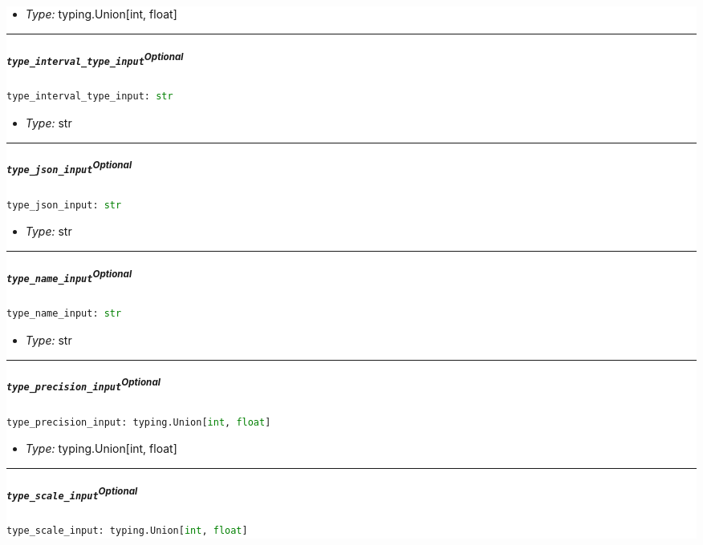 - *Type:* typing.Union[int, float]

---

##### `type_interval_type_input`<sup>Optional</sup> <a name="type_interval_type_input" id="@cdktf/provider-databricks.table.TableColumnOutputReference.property.typeIntervalTypeInput"></a>

```python
type_interval_type_input: str
```

- *Type:* str

---

##### `type_json_input`<sup>Optional</sup> <a name="type_json_input" id="@cdktf/provider-databricks.table.TableColumnOutputReference.property.typeJsonInput"></a>

```python
type_json_input: str
```

- *Type:* str

---

##### `type_name_input`<sup>Optional</sup> <a name="type_name_input" id="@cdktf/provider-databricks.table.TableColumnOutputReference.property.typeNameInput"></a>

```python
type_name_input: str
```

- *Type:* str

---

##### `type_precision_input`<sup>Optional</sup> <a name="type_precision_input" id="@cdktf/provider-databricks.table.TableColumnOutputReference.property.typePrecisionInput"></a>

```python
type_precision_input: typing.Union[int, float]
```

- *Type:* typing.Union[int, float]

---

##### `type_scale_input`<sup>Optional</sup> <a name="type_scale_input" id="@cdktf/provider-databricks.table.TableColumnOutputReference.property.typeScaleInput"></a>

```python
type_scale_input: typing.Union[int, float]
```
